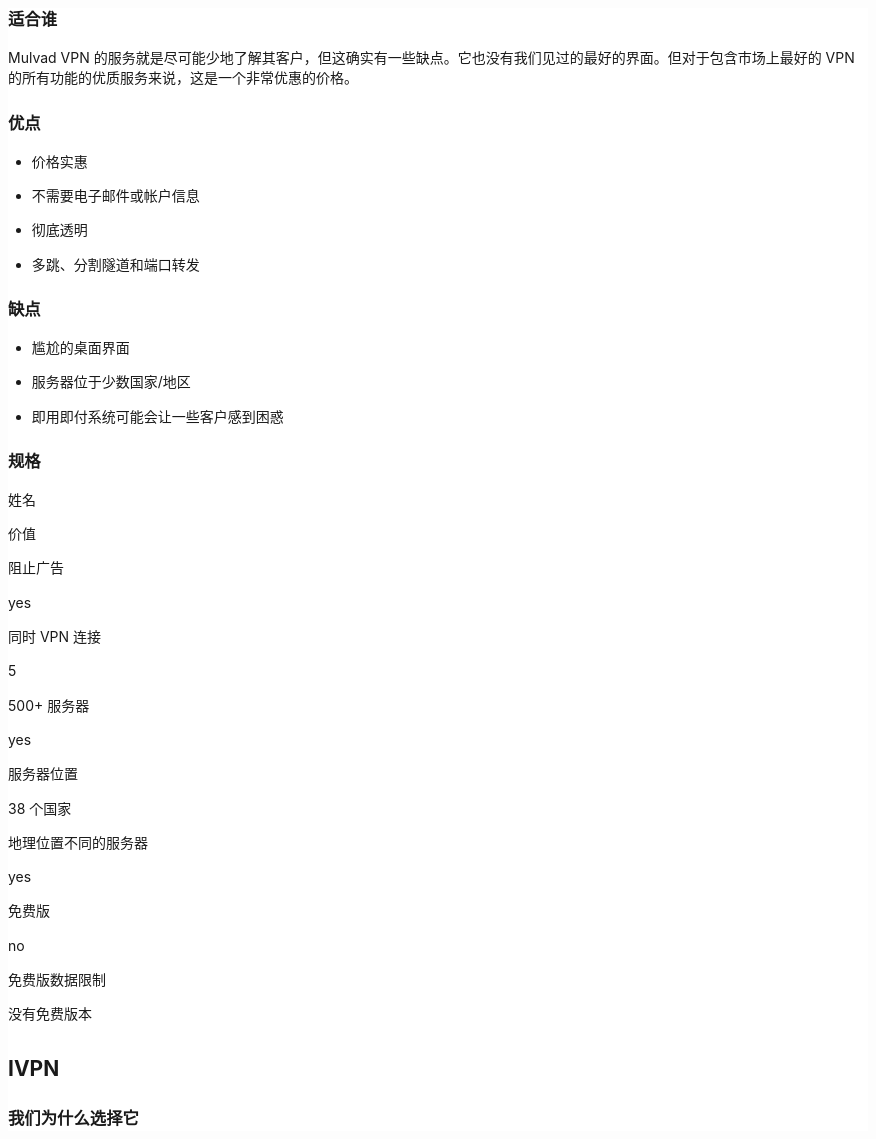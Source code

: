 ### 适合谁

Mulvad VPN 的服务就是尽可能少地了解其客户，但这确实有一些缺点。它也没有我们见过的最好的界面。但对于包含市场上最好的 VPN 的所有功能的优质服务来说，这是一个非常优惠的价格。

### 优点

- 价格实惠
    
- 不需要电子邮件或帐户信息
    
- 彻底透明
    
- 多跳、分割隧道和端口转发
    

### 缺点

- 尴尬的桌面界面
    
- 服务器位于少数国家/地区
    
- 即用即付系统可能会让一些客户感到困惑
    

### 规格

姓名

价值

阻止广告

yes

同时 VPN 连接

5

500+ 服务器

yes

服务器位置

38 个国家

地理位置不同的服务器

yes

免费版

no

免费版数据限制

没有免费版本

## IVPN

### 我们为什么选择它
